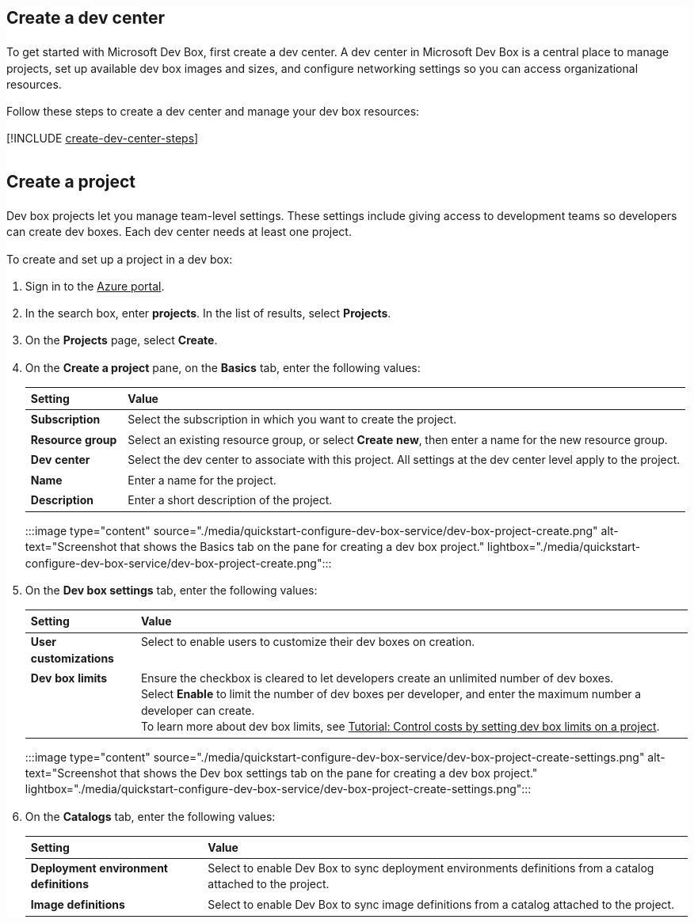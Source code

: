 ## Create a dev center

To get started with Microsoft Dev Box, first create a dev center. A dev center in Microsoft Dev Box is a central place to manage projects, set up available dev box images and sizes, and configure networking settings so you can access organizational resources.

Follow these steps to create a dev center and manage your dev box resources:

[!INCLUDE [create-dev-center-steps](includes/create-dev-center-steps.md)]

## Create a project

Dev box projects let you manage team-level settings. These settings include giving access to development teams so developers can create dev boxes. Each dev center needs at least one project.

To create and set up a project in a dev box:

1. Sign in to the [Azure portal](https://portal.azure.com).

1. In the search box, enter **projects**. In the list of results, select **Projects**.

1. On the **Projects** page, select **Create**.

1. On the **Create a project** pane, on the **Basics** tab, enter the following values:

   | Setting | Value |
   |---|---|
   | **Subscription** | Select the subscription in which you want to create the project. |
   | **Resource group** | Select an existing resource group, or select **Create new**, then enter a name for the new resource group. |
   | **Dev center** | Select the dev center to associate with this project. All settings at the dev center level apply to the project. |
   | **Name** | Enter a name for the project. |
   | **Description** | Enter a short description of the project. |

   :::image type="content" source="./media/quickstart-configure-dev-box-service/dev-box-project-create.png" alt-text="Screenshot that shows the Basics tab on the pane for creating a dev box project." lightbox="./media/quickstart-configure-dev-box-service/dev-box-project-create.png":::

1. On the **Dev box settings** tab, enter the following values:

   | Setting | Value |
   |---|---|
   | **User customizations** | Select to enable users to customize their dev boxes on creation. |
   | **Dev box limits** | Ensure the checkbox is cleared to let developers create an unlimited number of dev boxes. </br>Select **Enable** to limit the number of dev boxes per developer, and enter the maximum number a developer can create. </br> To learn more about dev box limits, see [Tutorial: Control costs by setting dev box limits on a project](./tutorial-dev-box-limits.md). |
  
   :::image type="content" source="./media/quickstart-configure-dev-box-service/dev-box-project-create-settings.png" alt-text="Screenshot that shows the Dev box settings tab on the pane for creating a dev box project." lightbox="./media/quickstart-configure-dev-box-service/dev-box-project-create-settings.png":::

1. On the **Catalogs** tab, enter the following values:

   | Setting | Value |
   |---|---|
   | **Deployment environment definitions** | Select to enable Dev Box to sync deployment environments definitions from a catalog attached to the project. |
   | **Image definitions** |  Select to enable Dev Box to sync image definitions from a catalog attached to the project. |
  